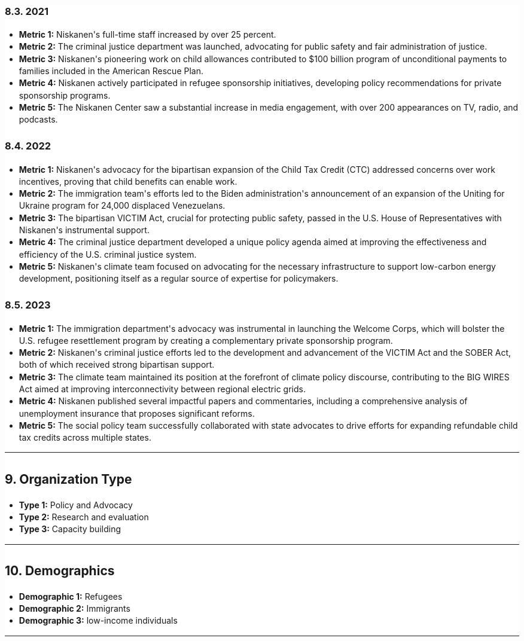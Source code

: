 ### 8.3. 2021
- **Metric 1:** Niskanen's full-time staff increased by over 25 percent.
- **Metric 2:** The criminal justice department was launched, advocating for public safety and fair administration of justice.
- **Metric 3:** Niskanen's pioneering work on child allowances contributed to $100 billion program of unconditional payments to families included in the American Rescue Plan.
- **Metric 4:** Niskanen actively participated in refugee sponsorship initiatives, developing policy recommendations for private sponsorship programs.
- **Metric 5:** The Niskanen Center saw a substantial increase in media engagement, with over 200 appearances on TV, radio, and podcasts.

### 8.4. 2022
- **Metric 1:** Niskanen's advocacy for the bipartisan expansion of the Child Tax Credit (CTC) addressed concerns over work incentives, proving that child benefits can enable work.
- **Metric 2:** The immigration team's efforts led to the Biden administration's announcement of an expansion of the Uniting for Ukraine program for 24,000 displaced Venezuelans.
- **Metric 3:** The bipartisan VICTIM Act, crucial for protecting public safety, passed in the U.S. House of Representatives with Niskanen's instrumental support.
- **Metric 4:** The criminal justice department developed a unique policy agenda aimed at improving the effectiveness and efficiency of the U.S. criminal justice system.
- **Metric 5:** Niskanen's climate team focused on advocating for the necessary infrastructure to support low-carbon energy development, positioning itself as a regular source of expertise for policymakers.

### 8.5. 2023
- **Metric 1:** The immigration department's advocacy was instrumental in launching the Welcome Corps, which will bolster the U.S. refugee resettlement program by creating a complementary private sponsorship program.
- **Metric 2:** Niskanen's criminal justice efforts led to the development and advancement of the VICTIM Act and the SOBER Act, both of which received strong bipartisan support.
- **Metric 3:** The climate team maintained its position at the forefront of climate policy discourse, contributing to the BIG WIRES Act aimed at improving interconnectivity between regional electric grids.
- **Metric 4:** Niskanen published several impactful papers and commentaries, including a comprehensive analysis of unemployment insurance that proposes significant reforms.
- **Metric 5:** The social policy team successfully collaborated with state advocates to drive efforts for expanding refundable child tax credits across multiple states.

---

## 9. Organization Type
- **Type 1:** Policy and Advocacy
- **Type 2:** Research and evaluation
- **Type 3:** Capacity building

---

## 10. Demographics
- **Demographic 1:** Refugees
- **Demographic 2:** Immigrants
- **Demographic 3:** low-income individuals

---